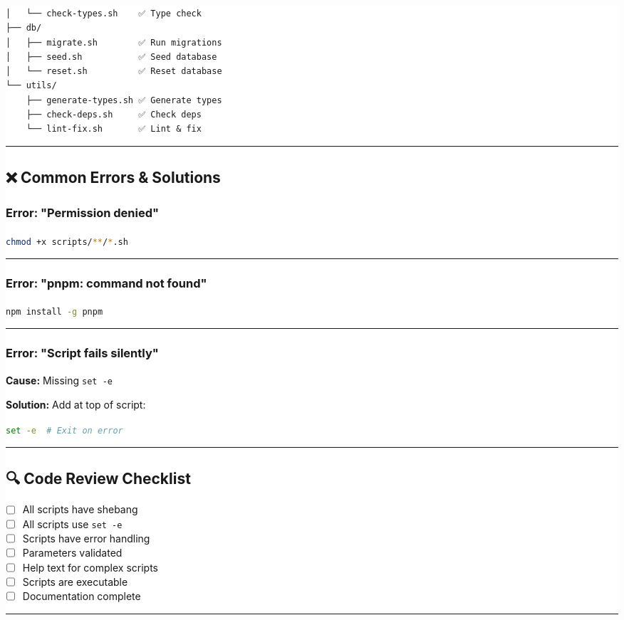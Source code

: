 ```
│   └── check-types.sh    ✅ Type check
├── db/
│   ├── migrate.sh        ✅ Run migrations
│   ├── seed.sh           ✅ Seed database
│   └── reset.sh          ✅ Reset database
└── utils/
    ├── generate-types.sh ✅ Generate types
    ├── check-deps.sh     ✅ Check deps
    └── lint-fix.sh       ✅ Lint & fix
```

---

## ❌ Common Errors & Solutions

### Error: "Permission denied"

```bash
chmod +x scripts/**/*.sh
```

---

### Error: "pnpm: command not found"

```bash
npm install -g pnpm
```

---

### Error: "Script fails silently"

**Cause:** Missing `set -e`

**Solution:** Add at top of script:
```bash
set -e  # Exit on error
```

---

## 🔍 Code Review Checklist

- [ ] All scripts have shebang
- [ ] All scripts use `set -e`
- [ ] Scripts have error handling
- [ ] Parameters validated
- [ ] Help text for complex scripts
- [ ] Scripts are executable
- [ ] Documentation complete

---
